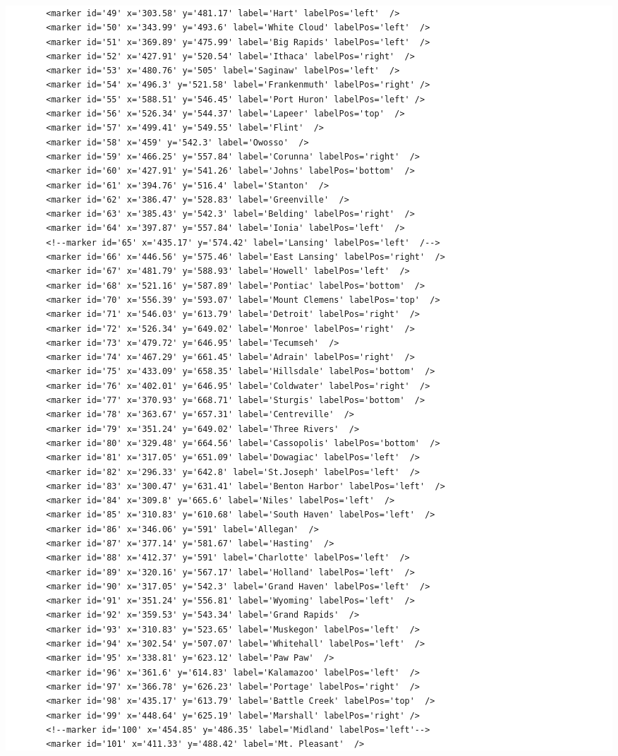 			<marker id='49' x='303.58' y='481.17' label='Hart' labelPos='left'  />
			<marker id='50' x='343.99' y='493.6' label='White Cloud' labelPos='left'  />
			<marker id='51' x='369.89' y='475.99' label='Big Rapids' labelPos='left'  />
			<marker id='52' x='427.91' y='520.54' label='Ithaca' labelPos='right'  />
			<marker id='53' x='480.76' y='505' label='Saginaw' labelPos='left'  />
			<marker id='54' x='496.3' y='521.58' label='Frankenmuth' labelPos='right' />
			<marker id='55' x='588.51' y='546.45' label='Port Huron' labelPos='left' />
			<marker id='56' x='526.34' y='544.37' label='Lapeer' labelPos='top'  />
			<marker id='57' x='499.41' y='549.55' label='Flint'  />
			<marker id='58' x='459' y='542.3' label='Owosso'  />
			<marker id='59' x='466.25' y='557.84' label='Corunna' labelPos='right'  />
			<marker id='60' x='427.91' y='541.26' label='Johns' labelPos='bottom'  />
			<marker id='61' x='394.76' y='516.4' label='Stanton'  />
			<marker id='62' x='386.47' y='528.83' label='Greenville'  />
			<marker id='63' x='385.43' y='542.3' label='Belding' labelPos='right'  />
			<marker id='64' x='397.87' y='557.84' label='Ionia' labelPos='left'  />
			<!--marker id='65' x='435.17' y='574.42' label='Lansing' labelPos='left'  /-->
			<marker id='66' x='446.56' y='575.46' label='East Lansing' labelPos='right'  />
			<marker id='67' x='481.79' y='588.93' label='Howell' labelPos='left'  />
			<marker id='68' x='521.16' y='587.89' label='Pontiac' labelPos='bottom'  />
			<marker id='70' x='556.39' y='593.07' label='Mount Clemens' labelPos='top'  />
			<marker id='71' x='546.03' y='613.79' label='Detroit' labelPos='right'  />
			<marker id='72' x='526.34' y='649.02' label='Monroe' labelPos='right'  />
			<marker id='73' x='479.72' y='646.95' label='Tecumseh'  />
			<marker id='74' x='467.29' y='661.45' label='Adrain' labelPos='right'  />
			<marker id='75' x='433.09' y='658.35' label='Hillsdale' labelPos='bottom'  />
			<marker id='76' x='402.01' y='646.95' label='Coldwater' labelPos='right'  />
			<marker id='77' x='370.93' y='668.71' label='Sturgis' labelPos='bottom'  />
			<marker id='78' x='363.67' y='657.31' label='Centreville'  />
			<marker id='79' x='351.24' y='649.02' label='Three Rivers'  />
			<marker id='80' x='329.48' y='664.56' label='Cassopolis' labelPos='bottom'  />
			<marker id='81' x='317.05' y='651.09' label='Dowagiac' labelPos='left'  />
			<marker id='82' x='296.33' y='642.8' label='St.Joseph' labelPos='left'  />
			<marker id='83' x='300.47' y='631.41' label='Benton Harbor' labelPos='left'  />
			<marker id='84' x='309.8' y='665.6' label='Niles' labelPos='left'  />
			<marker id='85' x='310.83' y='610.68' label='South Haven' labelPos='left'  />
			<marker id='86' x='346.06' y='591' label='Allegan'  />
			<marker id='87' x='377.14' y='581.67' label='Hasting'  />
			<marker id='88' x='412.37' y='591' label='Charlotte' labelPos='left'  />
			<marker id='89' x='320.16' y='567.17' label='Holland' labelPos='left'  />
			<marker id='90' x='317.05' y='542.3' label='Grand Haven' labelPos='left'  />
			<marker id='91' x='351.24' y='556.81' label='Wyoming' labelPos='left'  />
			<marker id='92' x='359.53' y='543.34' label='Grand Rapids'  />
			<marker id='93' x='310.83' y='523.65' label='Muskegon' labelPos='left'  />
			<marker id='94' x='302.54' y='507.07' label='Whitehall' labelPos='left'  />
			<marker id='95' x='338.81' y='623.12' label='Paw Paw'  />
			<marker id='96' x='361.6' y='614.83' label='Kalamazoo' labelPos='left'  />
			<marker id='97' x='366.78' y='626.23' label='Portage' labelPos='right'  />
			<marker id='98' x='435.17' y='613.79' label='Battle Creek' labelPos='top'  />
			<marker id='99' x='448.64' y='625.19' label='Marshall' labelPos='right' />
			<!--marker id='100' x='454.85' y='486.35' label='Midland' labelPos='left'-->
			<marker id='101' x='411.33' y='488.42' label='Mt. Pleasant'  />
